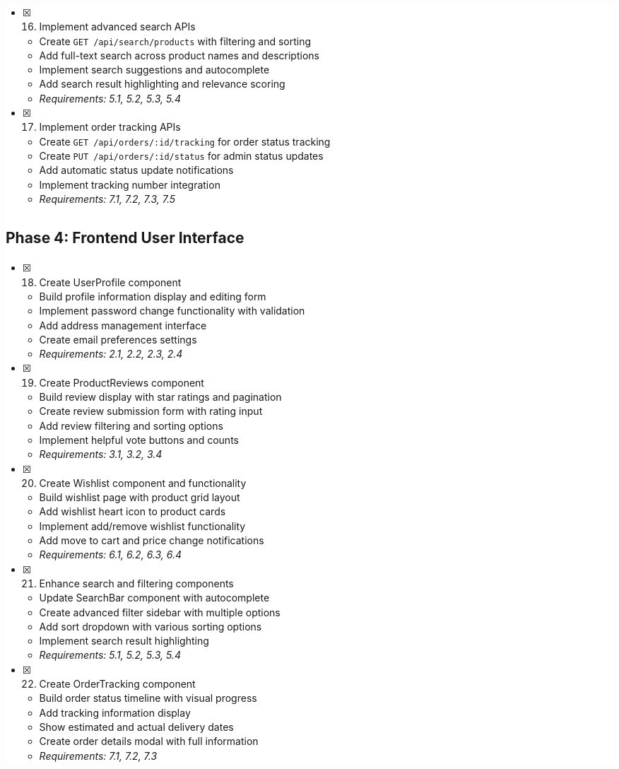 - [x] 16. Implement advanced search APIs


  - Create `GET /api/search/products` with filtering and sorting
  - Add full-text search across product names and descriptions
  - Implement search suggestions and autocomplete
  - Add search result highlighting and relevance scoring
  - _Requirements: 5.1, 5.2, 5.3, 5.4_

- [x] 17. Implement order tracking APIs



  - Create `GET /api/orders/:id/tracking` for order status tracking
  - Create `PUT /api/orders/:id/status` for admin status updates
  - Add automatic status update notifications
  - Implement tracking number integration
  - _Requirements: 7.1, 7.2, 7.3, 7.5_

## Phase 4: Frontend User Interface

- [x] 18. Create UserProfile component
  - Build profile information display and editing form
  - Implement password change functionality with validation
  - Add address management interface
  - Create email preferences settings
  - _Requirements: 2.1, 2.2, 2.3, 2.4_

- [x] 19. Create ProductReviews component
  - Build review display with star ratings and pagination
  - Create review submission form with rating input
  - Add review filtering and sorting options
  - Implement helpful vote buttons and counts
  - _Requirements: 3.1, 3.2, 3.4_

- [x] 20. Create Wishlist component and functionality
  - Build wishlist page with product grid layout
  - Add wishlist heart icon to product cards
  - Implement add/remove wishlist functionality
  - Add move to cart and price change notifications
  - _Requirements: 6.1, 6.2, 6.3, 6.4_

- [x] 21. Enhance search and filtering components
  - Update SearchBar component with autocomplete
  - Create advanced filter sidebar with multiple options
  - Add sort dropdown with various sorting options
  - Implement search result highlighting
  - _Requirements: 5.1, 5.2, 5.3, 5.4_

- [x] 22. Create OrderTracking component
  - Build order status timeline with visual progress
  - Add tracking information display
  - Show estimated and actual delivery dates
  - Create order details modal with full information
  - _Requirements: 7.1, 7.2, 7.3_
